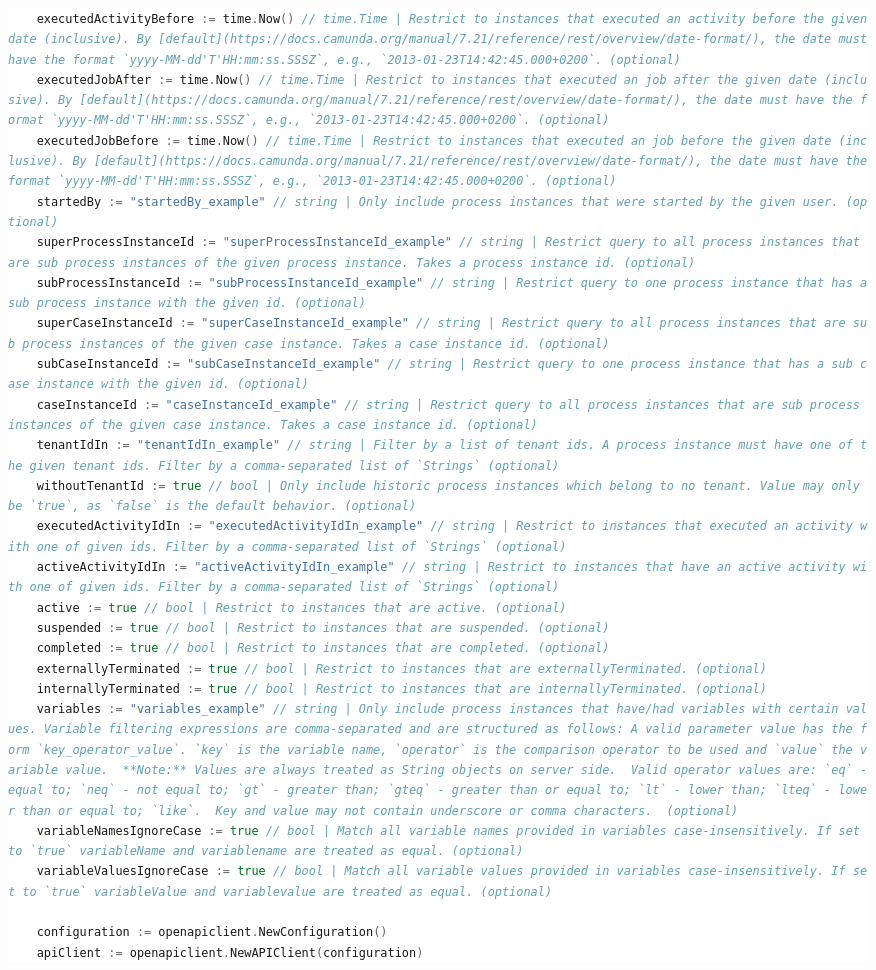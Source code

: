 ```go
	executedActivityBefore := time.Now() // time.Time | Restrict to instances that executed an activity before the given date (inclusive). By [default](https://docs.camunda.org/manual/7.21/reference/rest/overview/date-format/), the date must have the format `yyyy-MM-dd'T'HH:mm:ss.SSSZ`, e.g., `2013-01-23T14:42:45.000+0200`. (optional)
	executedJobAfter := time.Now() // time.Time | Restrict to instances that executed an job after the given date (inclusive). By [default](https://docs.camunda.org/manual/7.21/reference/rest/overview/date-format/), the date must have the format `yyyy-MM-dd'T'HH:mm:ss.SSSZ`, e.g., `2013-01-23T14:42:45.000+0200`. (optional)
	executedJobBefore := time.Now() // time.Time | Restrict to instances that executed an job before the given date (inclusive). By [default](https://docs.camunda.org/manual/7.21/reference/rest/overview/date-format/), the date must have the format `yyyy-MM-dd'T'HH:mm:ss.SSSZ`, e.g., `2013-01-23T14:42:45.000+0200`. (optional)
	startedBy := "startedBy_example" // string | Only include process instances that were started by the given user. (optional)
	superProcessInstanceId := "superProcessInstanceId_example" // string | Restrict query to all process instances that are sub process instances of the given process instance. Takes a process instance id. (optional)
	subProcessInstanceId := "subProcessInstanceId_example" // string | Restrict query to one process instance that has a sub process instance with the given id. (optional)
	superCaseInstanceId := "superCaseInstanceId_example" // string | Restrict query to all process instances that are sub process instances of the given case instance. Takes a case instance id. (optional)
	subCaseInstanceId := "subCaseInstanceId_example" // string | Restrict query to one process instance that has a sub case instance with the given id. (optional)
	caseInstanceId := "caseInstanceId_example" // string | Restrict query to all process instances that are sub process instances of the given case instance. Takes a case instance id. (optional)
	tenantIdIn := "tenantIdIn_example" // string | Filter by a list of tenant ids. A process instance must have one of the given tenant ids. Filter by a comma-separated list of `Strings` (optional)
	withoutTenantId := true // bool | Only include historic process instances which belong to no tenant. Value may only be `true`, as `false` is the default behavior. (optional)
	executedActivityIdIn := "executedActivityIdIn_example" // string | Restrict to instances that executed an activity with one of given ids. Filter by a comma-separated list of `Strings` (optional)
	activeActivityIdIn := "activeActivityIdIn_example" // string | Restrict to instances that have an active activity with one of given ids. Filter by a comma-separated list of `Strings` (optional)
	active := true // bool | Restrict to instances that are active. (optional)
	suspended := true // bool | Restrict to instances that are suspended. (optional)
	completed := true // bool | Restrict to instances that are completed. (optional)
	externallyTerminated := true // bool | Restrict to instances that are externallyTerminated. (optional)
	internallyTerminated := true // bool | Restrict to instances that are internallyTerminated. (optional)
	variables := "variables_example" // string | Only include process instances that have/had variables with certain values. Variable filtering expressions are comma-separated and are structured as follows: A valid parameter value has the form `key_operator_value`. `key` is the variable name, `operator` is the comparison operator to be used and `value` the variable value.  **Note:** Values are always treated as String objects on server side.  Valid operator values are: `eq` - equal to; `neq` - not equal to; `gt` - greater than; `gteq` - greater than or equal to; `lt` - lower than; `lteq` - lower than or equal to; `like`.  Key and value may not contain underscore or comma characters.  (optional)
	variableNamesIgnoreCase := true // bool | Match all variable names provided in variables case-insensitively. If set to `true` variableName and variablename are treated as equal. (optional)
	variableValuesIgnoreCase := true // bool | Match all variable values provided in variables case-insensitively. If set to `true` variableValue and variablevalue are treated as equal. (optional)

	configuration := openapiclient.NewConfiguration()
	apiClient := openapiclient.NewAPIClient(configuration)
```